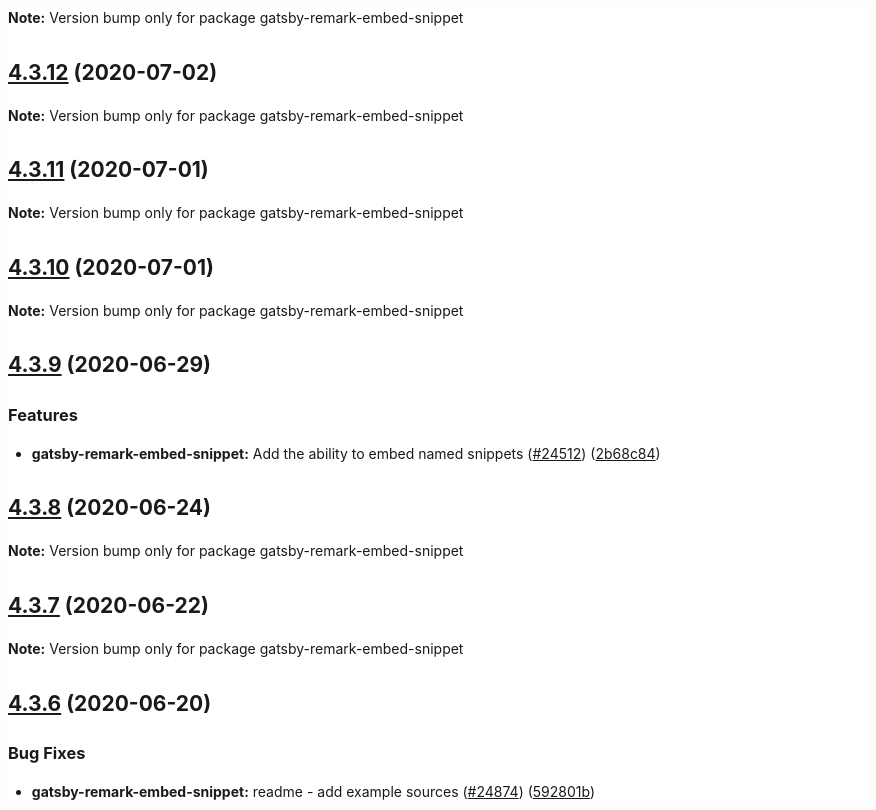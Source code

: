 **Note:** Version bump only for package gatsby-remark-embed-snippet

## [4.3.12](https://github.com/gatsbyjs/gatsby/compare/gatsby-remark-embed-snippet@4.3.11...gatsby-remark-embed-snippet@4.3.12) (2020-07-02)

**Note:** Version bump only for package gatsby-remark-embed-snippet

## [4.3.11](https://github.com/gatsbyjs/gatsby/compare/gatsby-remark-embed-snippet@4.3.10...gatsby-remark-embed-snippet@4.3.11) (2020-07-01)

**Note:** Version bump only for package gatsby-remark-embed-snippet

## [4.3.10](https://github.com/gatsbyjs/gatsby/compare/gatsby-remark-embed-snippet@4.3.9...gatsby-remark-embed-snippet@4.3.10) (2020-07-01)

**Note:** Version bump only for package gatsby-remark-embed-snippet

## [4.3.9](https://github.com/gatsbyjs/gatsby/compare/gatsby-remark-embed-snippet@4.3.8...gatsby-remark-embed-snippet@4.3.9) (2020-06-29)

### Features

- **gatsby-remark-embed-snippet:** Add the ability to embed named snippets ([#24512](https://github.com/gatsbyjs/gatsby/issues/24512)) ([2b68c84](https://github.com/gatsbyjs/gatsby/commit/2b68c84))

## [4.3.8](https://github.com/gatsbyjs/gatsby/compare/gatsby-remark-embed-snippet@4.3.7...gatsby-remark-embed-snippet@4.3.8) (2020-06-24)

**Note:** Version bump only for package gatsby-remark-embed-snippet

## [4.3.7](https://github.com/gatsbyjs/gatsby/compare/gatsby-remark-embed-snippet@4.3.6...gatsby-remark-embed-snippet@4.3.7) (2020-06-22)

**Note:** Version bump only for package gatsby-remark-embed-snippet

## [4.3.6](https://github.com/gatsbyjs/gatsby/compare/gatsby-remark-embed-snippet@4.3.5...gatsby-remark-embed-snippet@4.3.6) (2020-06-20)

### Bug Fixes

- **gatsby-remark-embed-snippet:** readme - add example sources ([#24874](https://github.com/gatsbyjs/gatsby/issues/24874)) ([592801b](https://github.com/gatsbyjs/gatsby/commit/592801b))
